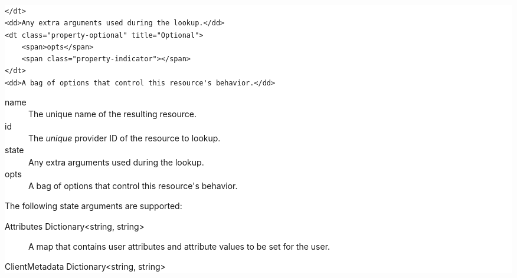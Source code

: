     </dt>
    <dd>Any extra arguments used during the lookup.</dd>
    <dt class="property-optional" title="Optional">
        <span>opts</span>
        <span class="property-indicator"></span>
    </dt>
    <dd>A bag of options that control this resource's behavior.</dd>
</dl>

</pulumi-choosable>
</div>

<div>
<pulumi-choosable type="language" values="java">

<dl class="resources-properties">
    <dt class="property-required" title="Required">
        <span>name</span>
        <span class="property-indicator"></span>
    </dt>
    <dd>The unique name of the resulting resource.</dd>
    <dt class="property-required" title="Required">
        <span>id</span>
        <span class="property-indicator"></span>
    </dt>
    <dd>The <em>unique</em> provider ID of the resource to lookup.</dd>
    <dt class="property-optional" title="Optional">
        <span>state</span>
        <span class="property-indicator"></span>
    </dt>
    <dd>Any extra arguments used during the lookup.</dd>
    <dt class="property-optional" title="Optional">
        <span>opts</span>
        <span class="property-indicator"></span>
    </dt>
    <dd>A bag of options that control this resource's behavior.</dd>
</dl>

</pulumi-choosable>
</div>

<div>
<pulumi-choosable type="language" values="typescript,javascript,python,go,csharp,java">
The following state arguments are supported:


<div>
<pulumi-choosable type="language" values="csharp">
<dl class="resources-properties"><dt class="property-optional"
            title="Optional">
        <span id="state_attributes_csharp">
<a data-swiftype-name="resource-property" data-swiftype-type="text" href="#state_attributes_csharp" style="color: inherit; text-decoration: inherit;">Attributes</a>
</span>
        <span class="property-indicator"></span>
        <span class="property-type">Dictionary&lt;string, string&gt;</span>
    </dt>
    <dd><p>A map that contains user attributes and attribute values to be set for the user.</p>
</dd><dt class="property-optional"
            title="Optional">
        <span id="state_clientmetadata_csharp">
<a data-swiftype-name="resource-property" data-swiftype-type="text" href="#state_clientmetadata_csharp" style="color: inherit; text-decoration: inherit;">Client<wbr>Metadata</a>
</span>
        <span class="property-indicator"></span>
        <span class="property-type">Dictionary&lt;string, string&gt;</span>
    </dt>